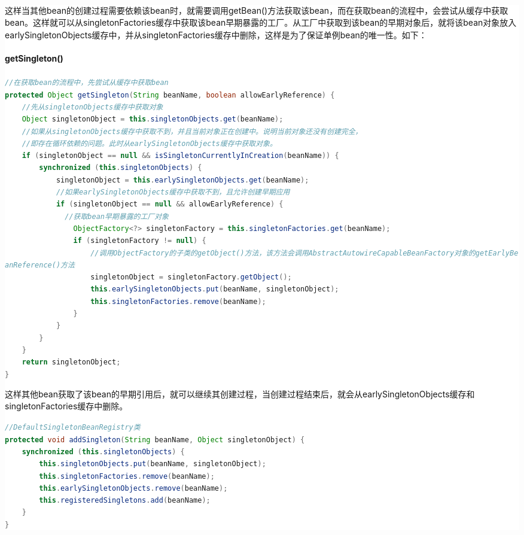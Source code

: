 这样当其他bean的创建过程需要依赖该bean时，就需要调用getBean()方法获取该bean，而在获取bean的流程中，会尝试从缓存中获取bean。这样就可以从singletonFactories缓存中获取该bean早期暴露的工厂。从工厂中获取到该bean的早期对象后，就将该bean对象放入earlySingletonObjects缓存中，并从singletonFactories缓存中删除，这样是为了保证单例bean的唯一性。如下：

#### getSingleton()

```java
//在获取bean的流程中，先尝试从缓存中获取bean
protected Object getSingleton(String beanName, boolean allowEarlyReference) {
    //先从singletonObjects缓存中获取对象
    Object singletonObject = this.singletonObjects.get(beanName);
    //如果从singletonObjects缓存中获取不到，并且当前对象正在创建中。说明当前对象还没有创建完全，
    //即存在循环依赖的问题。此时从earlySingletonObjects缓存中获取对象。
    if (singletonObject == null && isSingletonCurrentlyInCreation(beanName)) {
        synchronized (this.singletonObjects) {
            singletonObject = this.earlySingletonObjects.get(beanName);
            //如果earlySingletonObjects缓存中获取不到，且允许创建早期应用
            if (singletonObject == null && allowEarlyReference) {
              //获取bean早期暴露的工厂对象
                ObjectFactory<?> singletonFactory = this.singletonFactories.get(beanName);
                if (singletonFactory != null) {
                    //调用ObjectFactory的子类的getObject()方法，该方法会调用AbstractAutowireCapableBeanFactory对象的getEarlyBeanReference()方法
                    singletonObject = singletonFactory.getObject();
                    this.earlySingletonObjects.put(beanName, singletonObject);
                    this.singletonFactories.remove(beanName);
                }
            }
        }
    }
    return singletonObject;
}
```

这样其他bean获取了该bean的早期引用后，就可以继续其创建过程，当创建过程结束后，就会从earlySingletonObjects缓存和singletonFactories缓存中删除。

```java
//DefaultSingletonBeanRegistry类
protected void addSingleton(String beanName, Object singletonObject) {
    synchronized (this.singletonObjects) {
        this.singletonObjects.put(beanName, singletonObject);
        this.singletonFactories.remove(beanName);
        this.earlySingletonObjects.remove(beanName);
        this.registeredSingletons.add(beanName);
    }
}
```






